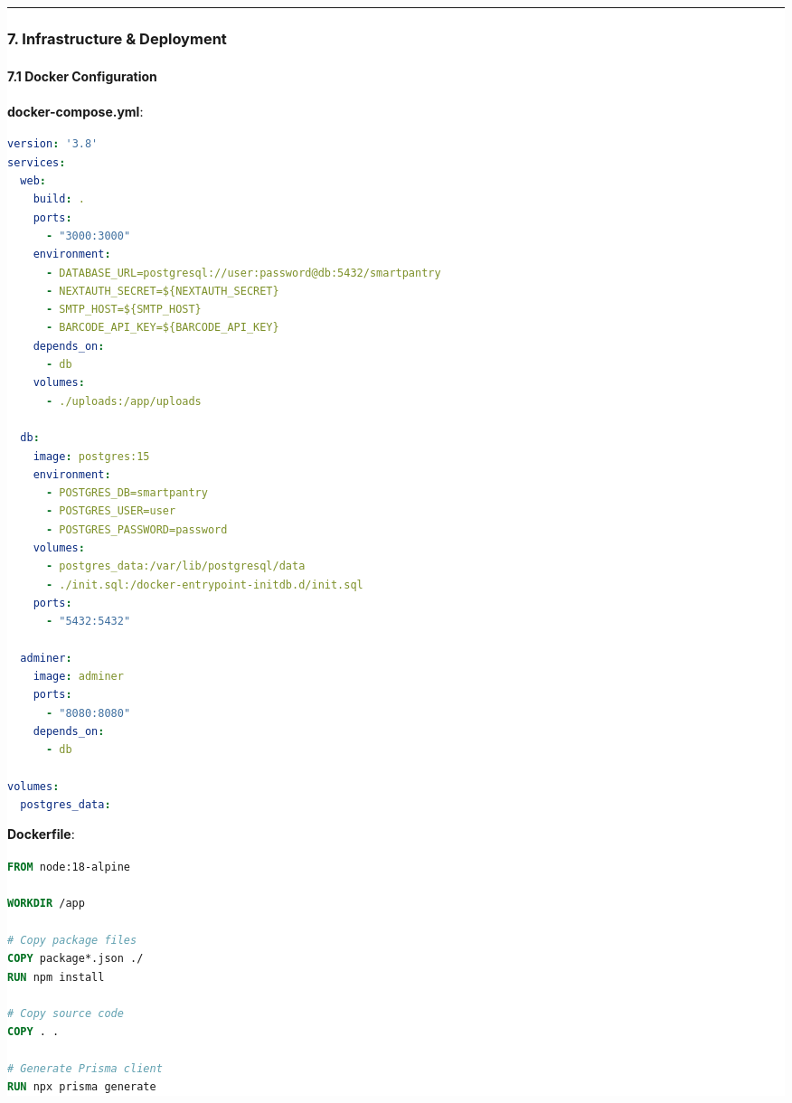 ```typescript
```

---

### 7. Infrastructure & Deployment

#### 7.1 Docker Configuration

**docker-compose.yml**:
```yaml
version: '3.8'
services:
  web:
    build: .
    ports:
      - "3000:3000"
    environment:
      - DATABASE_URL=postgresql://user:password@db:5432/smartpantry
      - NEXTAUTH_SECRET=${NEXTAUTH_SECRET}
      - SMTP_HOST=${SMTP_HOST}
      - BARCODE_API_KEY=${BARCODE_API_KEY}
    depends_on:
      - db
    volumes:
      - ./uploads:/app/uploads

  db:
    image: postgres:15
    environment:
      - POSTGRES_DB=smartpantry
      - POSTGRES_USER=user
      - POSTGRES_PASSWORD=password
    volumes:
      - postgres_data:/var/lib/postgresql/data
      - ./init.sql:/docker-entrypoint-initdb.d/init.sql
    ports:
      - "5432:5432"

  adminer:
    image: adminer
    ports:
      - "8080:8080"
    depends_on:
      - db

volumes:
  postgres_data:
```

**Dockerfile**:
```dockerfile
FROM node:18-alpine

WORKDIR /app

# Copy package files
COPY package*.json ./
RUN npm install

# Copy source code
COPY . .

# Generate Prisma client
RUN npx prisma generate
```